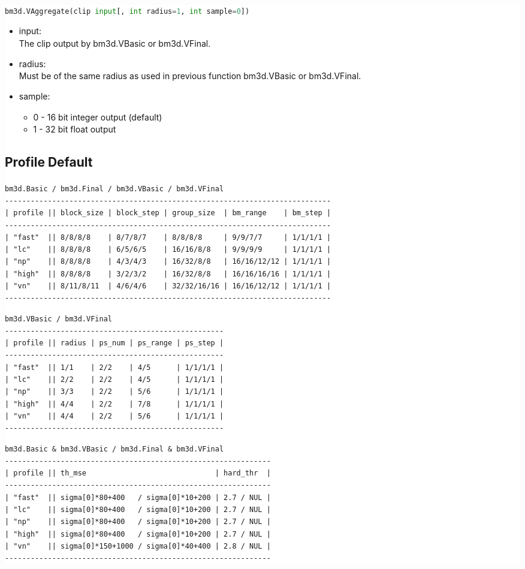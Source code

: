 ```python
bm3d.VAggregate(clip input[, int radius=1, int sample=0])
```

- input:<br />
    The clip output by bm3d.VBasic or bm3d.VFinal.

- radius:<br />
    Must be of the same radius as used in previous function bm3d.VBasic or bm3d.VFinal.

- sample:<br />
  - 0 - 16 bit integer output (default)
  - 1 - 32 bit float output

## Profile Default

```
bm3d.Basic / bm3d.Final / bm3d.VBasic / bm3d.VFinal
----------------------------------------------------------------------------
| profile || block_size | block_step | group_size  | bm_range    | bm_step |
----------------------------------------------------------------------------
| "fast"  || 8/8/8/8    | 8/7/8/7    | 8/8/8/8     | 9/9/7/7     | 1/1/1/1 |
| "lc"    || 8/8/8/8    | 6/5/6/5    | 16/16/8/8   | 9/9/9/9     | 1/1/1/1 |
| "np"    || 8/8/8/8    | 4/3/4/3    | 16/32/8/8   | 16/16/12/12 | 1/1/1/1 |
| "high"  || 8/8/8/8    | 3/2/3/2    | 16/32/8/8   | 16/16/16/16 | 1/1/1/1 |
| "vn"    || 8/11/8/11  | 4/6/4/6    | 32/32/16/16 | 16/16/12/12 | 1/1/1/1 |
----------------------------------------------------------------------------
```

```
bm3d.VBasic / bm3d.VFinal
---------------------------------------------------
| profile || radius | ps_num | ps_range | ps_step |
---------------------------------------------------
| "fast"  || 1/1    | 2/2    | 4/5      | 1/1/1/1 |
| "lc"    || 2/2    | 2/2    | 4/5      | 1/1/1/1 |
| "np"    || 3/3    | 2/2    | 5/6      | 1/1/1/1 |
| "high"  || 4/4    | 2/2    | 7/8      | 1/1/1/1 |
| "vn"    || 4/4    | 2/2    | 5/6      | 1/1/1/1 |
---------------------------------------------------
```

```
bm3d.Basic & bm3d.VBasic / bm3d.Final & bm3d.VFinal
--------------------------------------------------------------
| profile || th_mse                              | hard_thr  |
--------------------------------------------------------------
| "fast"  || sigma[0]*80+400   / sigma[0]*10+200 | 2.7 / NUL |
| "lc"    || sigma[0]*80+400   / sigma[0]*10+200 | 2.7 / NUL |
| "np"    || sigma[0]*80+400   / sigma[0]*10+200 | 2.7 / NUL |
| "high"  || sigma[0]*80+400   / sigma[0]*10+200 | 2.7 / NUL |
| "vn"    || sigma[0]*150+1000 / sigma[0]*40+400 | 2.8 / NUL |
--------------------------------------------------------------
```
